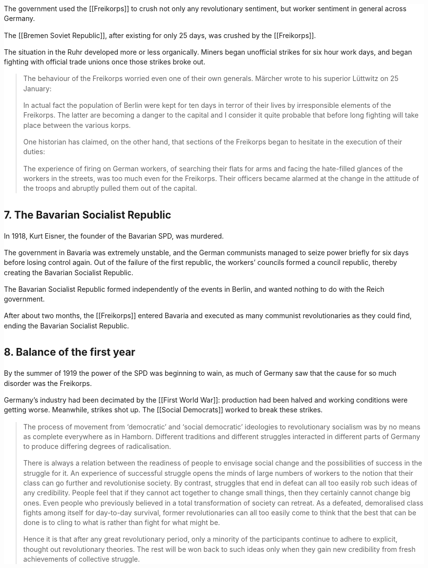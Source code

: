 The government used the [[Freikorps]] to crush not only any revolutionary sentiment, but worker sentiment in general across Germany.

The [[Bremen Soviet Republic]], after existing for only 25 days, was crushed by the [[Freikorps]].

The situation in the Ruhr developed more or less organically. Miners began unofficial strikes for six hour work days, and began fighting with official trade unions once those strikes broke out.

> The behaviour of the Freikorps worried even one of their own generals. Märcher wrote to his superior Lüttwitz on 25 January:
> 
> In actual fact the population of Berlin were kept for ten days in terror of their lives by irresponsible elements of the Freikorps. The latter are becoming a danger to the capital and I consider it quite probable that before long fighting will take place between the various korps.
> 
> One historian has claimed, on the other hand, that sections of the Freikorps began to hesitate in the execution of their duties:
> 
> The experience of firing on German workers, of searching their flats for arms and facing the hate-filled glances of the workers in the streets, was too much even for the Freikorps. Their officers became alarmed at the change in the attitude of the troops and abruptly pulled them out of the capital.


## 7. The Bavarian Socialist Republic

In 1918, Kurt Eisner, the founder of the Bavarian SPD, was murdered.

The government in Bavaria was extremely unstable, and the German communists managed to seize power briefly for six days before losing control again. Out of the failure of the first republic, the workers&rsquo; councils formed a council republic, thereby creating the Bavarian Socialist Republic.

The Bavarian Socialist Republic formed independently of the events in Berlin, and wanted nothing to do with the Reich government.

After about two months, the [[Freikorps]] entered Bavaria and executed as many communist revolutionaries as they could find, ending the Bavarian Socialist Republic.


## 8. Balance of the first year

By the summer of 1919 the power of the SPD was beginning to wain, as much of Germany saw that the cause for so much disorder was the Freikorps.

Germany&rsquo;s industry had been decimated by the [[First World War]]: production had been halved and working conditions were getting worse. Meanwhile, strikes shot up. The [[Social Democrats]] worked to break these strikes.

> The process of movement from ‘democratic’ and ‘social democratic’ ideologies to revolutionary socialism was by no means as complete everywhere as in Hamborn. Different traditions and different struggles interacted in different parts of Germany to produce differing degrees of radicalisation.
> 
> There is always a relation between the readiness of people to envisage social change and the possibilities of success in the struggle for it. An experience of successful struggle opens the minds of large numbers of workers to the notion that their class can go further and revolutionise society. By contrast, struggles that end in defeat can all too easily rob such ideas of any credibility. People feel that if they cannot act together to change small things, then they certainly cannot change big ones. Even people who previously believed in a total transformation of society can retreat. As a defeated, demoralised class fights among itself for day-to-day survival, former revolutionaries can all too easily come to think that the best that can be done is to cling to what is rather than fight for what might be.
> 
> Hence it is that after any great revolutionary period, only a minority of the participants continue to adhere to explicit, thought out revolutionary theories. The rest will be won back to such ideas only when they gain new credibility from fresh achievements of collective struggle.
